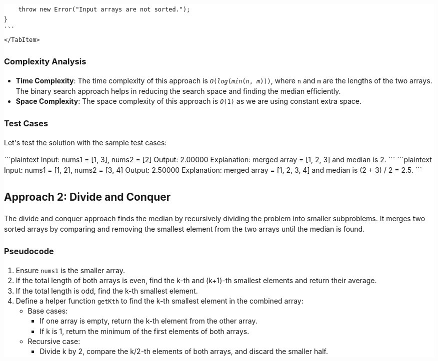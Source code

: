         throw new Error("Input arrays are not sorted.");
    }
    ```
    </TabItem>
</Tabs>

### Complexity Analysis

- **Time Complexity**: The time complexity of this approach is <code>$O(log(min(n, m)))$</code>, where `n` and `m` are the lengths of the two arrays. The binary search approach helps in reducing the search space and finding the median efficiently.
- **Space Complexity**: The space complexity of this approach is <code>$O(1)$</code> as we are using constant extra space.

### Test Cases

Let's test the solution with the sample test cases:

<Tabs>
<TabItem value="TestCase1" label="Case 1">
```plaintext
Input: nums1 = [1, 3], nums2 = [2]
Output: 2.00000
Explanation: merged array = [1, 2, 3] and median is 2.
```
</TabItem>
<TabItem value="TestCase2" label="Case 2">
```plaintext
Input: nums1 = [1, 2], nums2 = [3, 4]
Output: 2.50000
Explanation: merged array = [1, 2, 3, 4] and median is (2 + 3) / 2 = 2.5.
```
 </TabItem>
</Tabs>
</tabItem>

<tabItem value="Divide and Conquer" label="Divide and Conquer">
  
## Approach 2: Divide and Conquer

The divide and conquer approach finds the median by recursively dividing the problem into smaller subproblems. It merges two sorted arrays by comparing and removing the smallest element from the two arrays until the median is found.

### Pseudocode

1. Ensure `nums1` is the smaller array.
2. If the total length of both arrays is even, find the k-th and (k+1)-th smallest elements and return their average.
3. If the total length is odd, find the k-th smallest element.
4. Define a helper function `getKth` to find the k-th smallest element in the combined array:
    - Base cases:
        - If one array is empty, return the k-th element from the other array.
        - If k is 1, return the minimum of the first elements of both arrays.
    - Recursive case:
        - Divide k by 2, compare the k/2-th elements of both arrays, and discard the smaller half.
